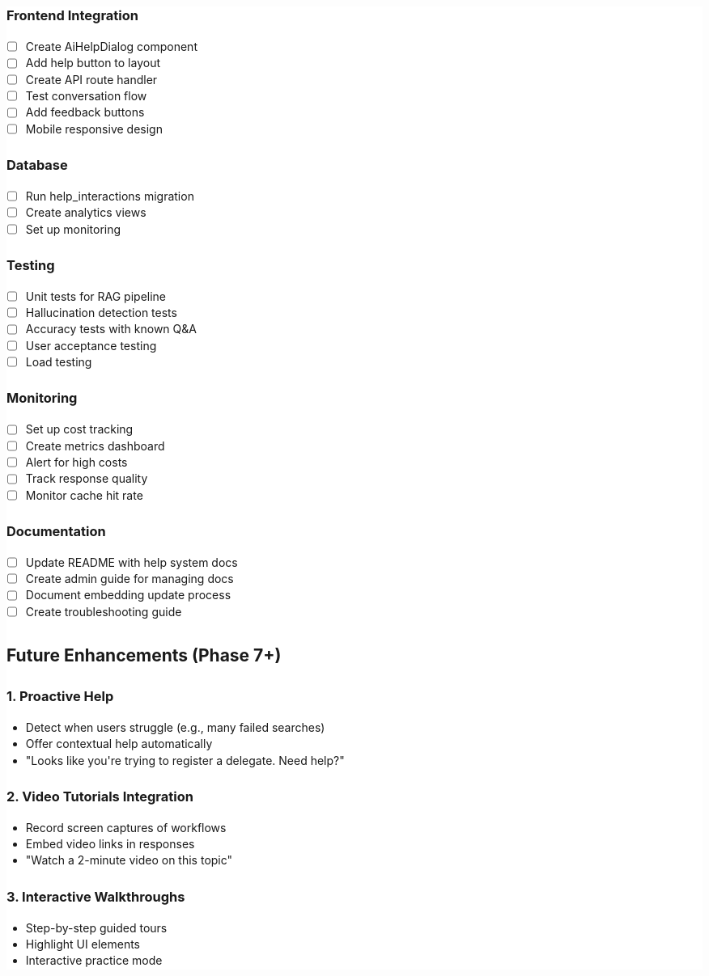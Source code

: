 ### Frontend Integration
- [ ] Create AiHelpDialog component
- [ ] Add help button to layout
- [ ] Create API route handler
- [ ] Test conversation flow
- [ ] Add feedback buttons
- [ ] Mobile responsive design

### Database
- [ ] Run help_interactions migration
- [ ] Create analytics views
- [ ] Set up monitoring

### Testing
- [ ] Unit tests for RAG pipeline
- [ ] Hallucination detection tests
- [ ] Accuracy tests with known Q&A
- [ ] User acceptance testing
- [ ] Load testing

### Monitoring
- [ ] Set up cost tracking
- [ ] Create metrics dashboard
- [ ] Alert for high costs
- [ ] Track response quality
- [ ] Monitor cache hit rate

### Documentation
- [ ] Update README with help system docs
- [ ] Create admin guide for managing docs
- [ ] Document embedding update process
- [ ] Create troubleshooting guide

## Future Enhancements (Phase 7+)

### 1. Proactive Help
- Detect when users struggle (e.g., many failed searches)
- Offer contextual help automatically
- "Looks like you're trying to register a delegate. Need help?"

### 2. Video Tutorials Integration
- Record screen captures of workflows
- Embed video links in responses
- "Watch a 2-minute video on this topic"

### 3. Interactive Walkthroughs
- Step-by-step guided tours
- Highlight UI elements
- Interactive practice mode
